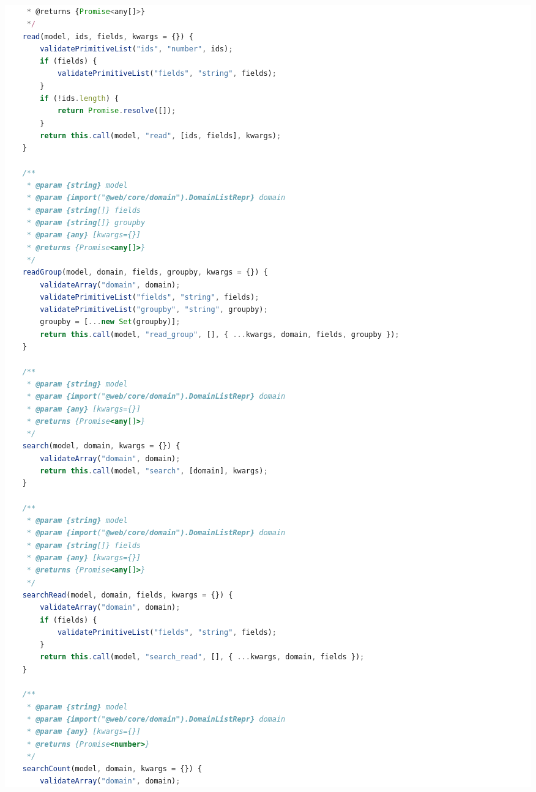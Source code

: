 ```js
     * @returns {Promise<any[]>}
     */
    read(model, ids, fields, kwargs = {}) {
        validatePrimitiveList("ids", "number", ids);
        if (fields) {
            validatePrimitiveList("fields", "string", fields);
        }
        if (!ids.length) {
            return Promise.resolve([]);
        }
        return this.call(model, "read", [ids, fields], kwargs);
    }

    /**
     * @param {string} model
     * @param {import("@web/core/domain").DomainListRepr} domain
     * @param {string[]} fields
     * @param {string[]} groupby
     * @param {any} [kwargs={}]
     * @returns {Promise<any[]>}
     */
    readGroup(model, domain, fields, groupby, kwargs = {}) {
        validateArray("domain", domain);
        validatePrimitiveList("fields", "string", fields);
        validatePrimitiveList("groupby", "string", groupby);
        groupby = [...new Set(groupby)];
        return this.call(model, "read_group", [], { ...kwargs, domain, fields, groupby });
    }

    /**
     * @param {string} model
     * @param {import("@web/core/domain").DomainListRepr} domain
     * @param {any} [kwargs={}]
     * @returns {Promise<any[]>}
     */
    search(model, domain, kwargs = {}) {
        validateArray("domain", domain);
        return this.call(model, "search", [domain], kwargs);
    }

    /**
     * @param {string} model
     * @param {import("@web/core/domain").DomainListRepr} domain
     * @param {string[]} fields
     * @param {any} [kwargs={}]
     * @returns {Promise<any[]>}
     */
    searchRead(model, domain, fields, kwargs = {}) {
        validateArray("domain", domain);
        if (fields) {
            validatePrimitiveList("fields", "string", fields);
        }
        return this.call(model, "search_read", [], { ...kwargs, domain, fields });
    }

    /**
     * @param {string} model
     * @param {import("@web/core/domain").DomainListRepr} domain
     * @param {any} [kwargs={}]
     * @returns {Promise<number>}
     */
    searchCount(model, domain, kwargs = {}) {
        validateArray("domain", domain);
```
